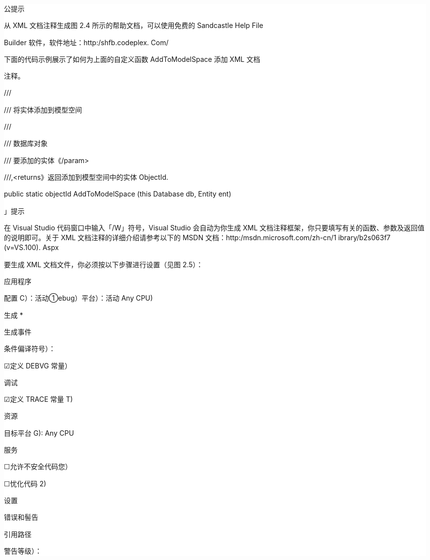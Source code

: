 公提示

从 XML 文档注释生成图 2.4 所示的帮助文档，可以使用免费的 Sandcastle Help File

Builder 软件，软件地址：http:/shfb.codeplex. Com/

下面的代码示例展示了如何为上面的自定义函数 AddToModelSpace 添加 XML 文档

注释。

/// <summary>

/// 将实体添加到模型空间

///</summary>

/// <param name="db"> 数据库对象 </param>

/// <param name="ent"> 要添加的实体《/param>

///,<returns》返回添加到模型空间中的实体 ObjectId</returns>.

public static objectId AddToModelSpace (this Database db, Entity ent)

」提示

在 Visual Studio 代码窗口中输入「/W」符号，Visual Studio 会自动为你生成 XML 文档注释框架，你只要填写有关的函数、参数及返回值的说明即可。关于 XML 文档注释的详细介绍请参考以下的 MSDN 文档：http:/msdn.microsoft.com/zh-cn/1 ibrary/b2s063f7 (v=VS.100). Aspx

要生成 XML 文档文件，你必须按以下步骤进行设置（见图 2.5）：

应用程序

配置 C）：活动①ebug）平台）：活动 Any CPU)

生成 *

生成事件

条件偏译符号）：

☑定义 DEBVG 常量）

调试

☑定义 TRACE 常量 T)

资源

目标平台 G): Any CPU

服务

☐允许不安全代码您）

☐忧化代码 2)

设置

错误和髻告

引用路径

警告等级）：
